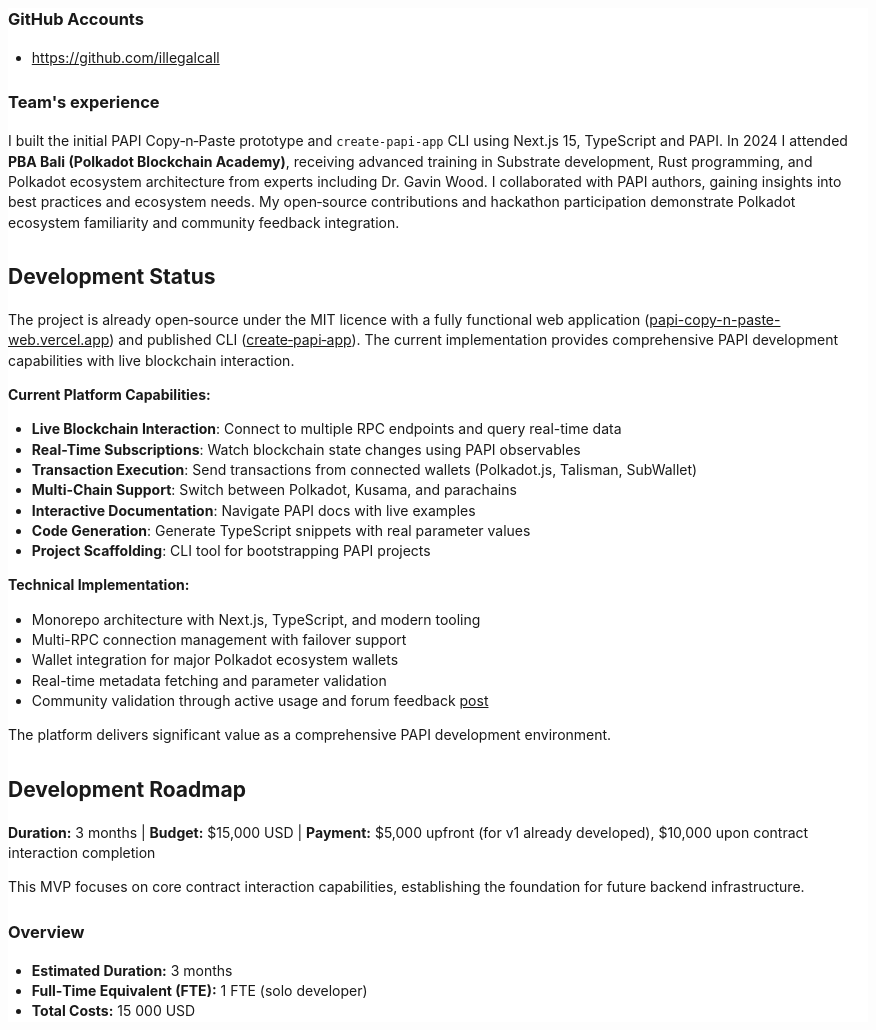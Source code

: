 ### GitHub Accounts

* https://github.com/illegalcall

### Team's experience

I built the initial PAPI Copy‑n‑Paste prototype and `create‑papi‑app` CLI using Next.js 15, TypeScript and PAPI. In 2024 I attended **PBA Bali (Polkadot Blockchain Academy)**, receiving advanced training in Substrate development, Rust programming, and Polkadot ecosystem architecture from experts including Dr. Gavin Wood. I collaborated with PAPI authors, gaining insights into best practices and ecosystem needs. My open‑source contributions and hackathon participation demonstrate Polkadot ecosystem familiarity and community feedback integration.

## Development Status

The project is already open‑source under the MIT licence with a fully functional web application ([papi-copy-n-paste-web.vercel.app](https://papi-copy-n-paste-web.vercel.app/)) and published CLI ([create‑papi‑app](https://www.npmjs.com/package/create-papi-app)). The current implementation provides comprehensive PAPI development capabilities with live blockchain interaction.

**Current Platform Capabilities:**
- **Live Blockchain Interaction**: Connect to multiple RPC endpoints and query real-time data
- **Real-Time Subscriptions**: Watch blockchain state changes using PAPI observables
- **Transaction Execution**: Send transactions from connected wallets (Polkadot.js, Talisman, SubWallet)
- **Multi-Chain Support**: Switch between Polkadot, Kusama, and parachains
- **Interactive Documentation**: Navigate PAPI docs with live examples
- **Code Generation**: Generate TypeScript snippets with real parameter values
- **Project Scaffolding**: CLI tool for bootstrapping PAPI projects

**Technical Implementation:**
- Monorepo architecture with Next.js, TypeScript, and modern tooling
- Multi-RPC connection management with failover support
- Wallet integration for major Polkadot ecosystem wallets
- Real-time metadata fetching and parameter validation
- Community validation through active usage and forum feedback [post](https://forum.polkadot.network/t/stop-scrolling-docs-start-building-meet-copy-n-paste-papi/14850)

The platform delivers significant value as a comprehensive PAPI development environment.

## Development Roadmap

**Duration:** 3 months | **Budget:** $15,000 USD | **Payment:** $5,000 upfront (for v1 already developed), $10,000 upon contract interaction completion

This MVP focuses on core contract interaction capabilities, establishing the foundation for future backend infrastructure.

### Overview

* **Estimated Duration:** 3 months
* **Full‑Time Equivalent (FTE):** 1 FTE (solo developer)
* **Total Costs:** 15 000 USD
